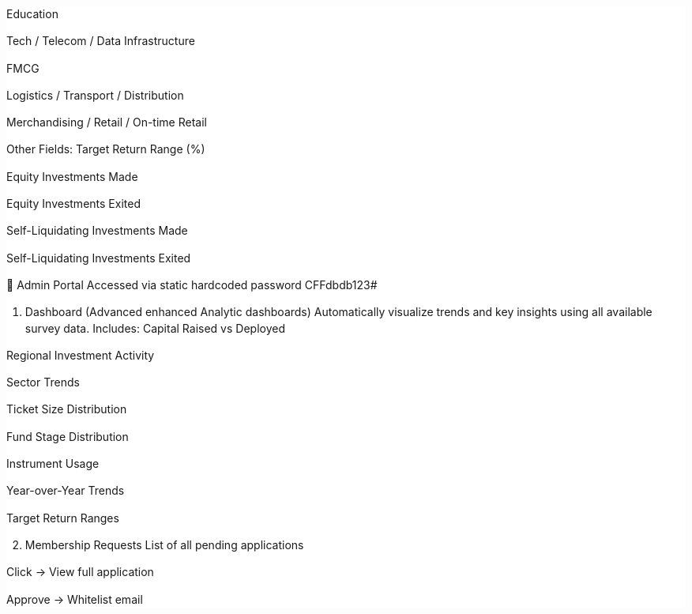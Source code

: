 Education


Tech / Telecom / Data Infrastructure


FMCG


Logistics / Transport / Distribution


Merchandising / Retail / On-time Retail


Other Fields:
Target Return Range (%)


Equity Investments Made


Equity Investments Exited


Self-Liquidating Investments Made


Self-Liquidating Investments Exited



🔐 Admin Portal
Accessed via static hardcoded password CFFdbdb123#
1. Dashboard (Advanced enhanced Analytic dashboards)
Automatically visualize trends and key insights using all available survey data.
Includes:
Capital Raised vs Deployed


Regional Investment Activity


Sector Trends


Ticket Size Distribution


Fund Stage Distribution


Instrument Usage


Year-over-Year Trends


Target Return Ranges



2. Membership Requests
List of all pending applications


Click → View full application


Approve → Whitelist email
